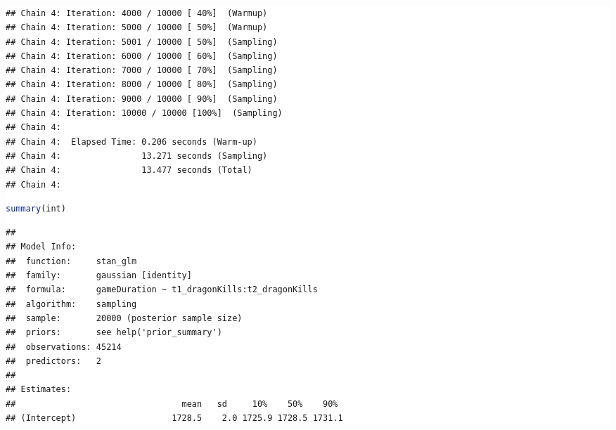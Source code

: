     ## Chain 4: Iteration: 4000 / 10000 [ 40%]  (Warmup)
    ## Chain 4: Iteration: 5000 / 10000 [ 50%]  (Warmup)
    ## Chain 4: Iteration: 5001 / 10000 [ 50%]  (Sampling)
    ## Chain 4: Iteration: 6000 / 10000 [ 60%]  (Sampling)
    ## Chain 4: Iteration: 7000 / 10000 [ 70%]  (Sampling)
    ## Chain 4: Iteration: 8000 / 10000 [ 80%]  (Sampling)
    ## Chain 4: Iteration: 9000 / 10000 [ 90%]  (Sampling)
    ## Chain 4: Iteration: 10000 / 10000 [100%]  (Sampling)
    ## Chain 4: 
    ## Chain 4:  Elapsed Time: 0.206 seconds (Warm-up)
    ## Chain 4:                13.271 seconds (Sampling)
    ## Chain 4:                13.477 seconds (Total)
    ## Chain 4:

``` r
summary(int)
```

    ## 
    ## Model Info:
    ##  function:     stan_glm
    ##  family:       gaussian [identity]
    ##  formula:      gameDuration ~ t1_dragonKills:t2_dragonKills
    ##  algorithm:    sampling
    ##  sample:       20000 (posterior sample size)
    ##  priors:       see help('prior_summary')
    ##  observations: 45214
    ##  predictors:   2
    ## 
    ## Estimates:
    ##                                 mean   sd     10%    50%    90% 
    ## (Intercept)                   1728.5    2.0 1725.9 1728.5 1731.1